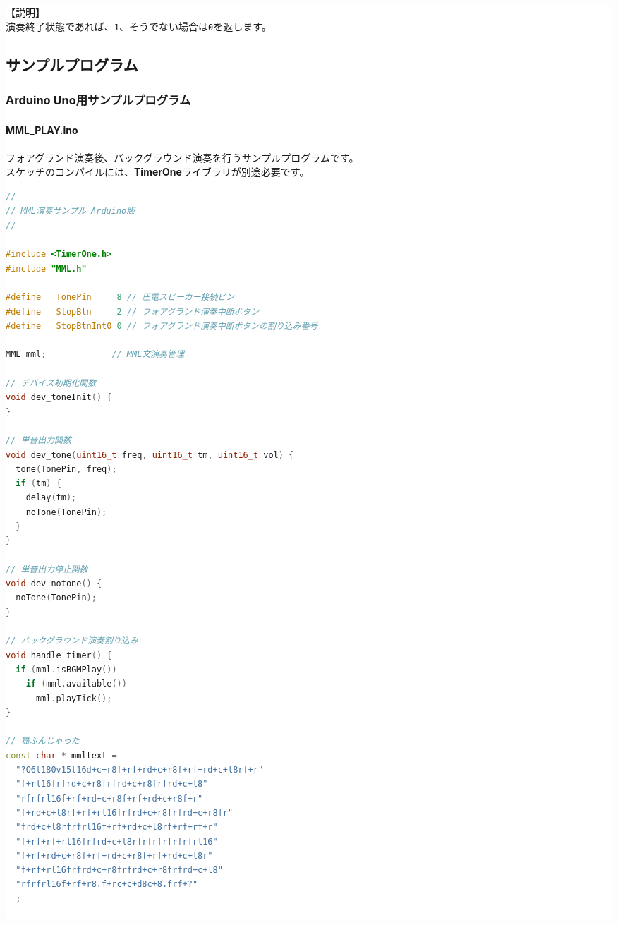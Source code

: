 【説明】  
演奏終了状態であれば、`1`、そうでない場合は`0`を返します。  

## サンプルプログラム

### Arduino Uno用サンプルプログラム

#### MML_PLAY.ino

フォアグランド演奏後、バックグラウンド演奏を行うサンプルプログラムです。  
スケッチのコンパイルには、**TimerOne**ライブラリが別途必要です。  

```CPP:MML_PLAY.ino
//
// MML演奏サンプル Arduino版
//

#include <TimerOne.h>
#include "MML.h"

#define   TonePin     8 // 圧電スピーカー接続ピン
#define   StopBtn     2 // フォアグランド演奏中断ボタン
#define   StopBtnInt0 0 // フォアグランド演奏中断ボタンの割り込み番号

MML mml;             // MML文演奏管理

// デバイス初期化関数
void dev_toneInit() {
}

// 単音出力関数
void dev_tone(uint16_t freq, uint16_t tm, uint16_t vol) {
  tone(TonePin, freq);
  if (tm) {
    delay(tm);
    noTone(TonePin);
  }
}

// 単音出力停止関数
void dev_notone() {
  noTone(TonePin);
}

// バックグラウンド演奏割り込み
void handle_timer() {
  if (mml.isBGMPlay())
    if (mml.available())
      mml.playTick();
}

// 猫ふんじゃった
const char * mmltext =
  "?O6t180v15l16d+c+r8f+rf+rd+c+r8f+rf+rd+c+l8rf+r"
  "f+rl16frfrd+c+r8frfrd+c+r8frfrd+c+l8"
  "rfrfrl16f+rf+rd+c+r8f+rf+rd+c+r8f+r"
  "f+rd+c+l8rf+rf+rl16frfrd+c+r8frfrd+c+r8fr"
  "frd+c+l8rfrfrl16f+rf+rd+c+l8rf+rf+rf+r"
  "f+rf+rf+rl16frfrd+c+l8rfrfrfrfrfrfrl16"
  "f+rf+rd+c+r8f+rf+rd+c+r8f+rf+rd+c+l8r"
  "f+rf+rl16frfrd+c+r8frfrd+c+r8frfrd+c+l8"
  "rfrfrl16f+rf+r8.f+rc+c+d8c+8.frf+?"
  ;
  
```